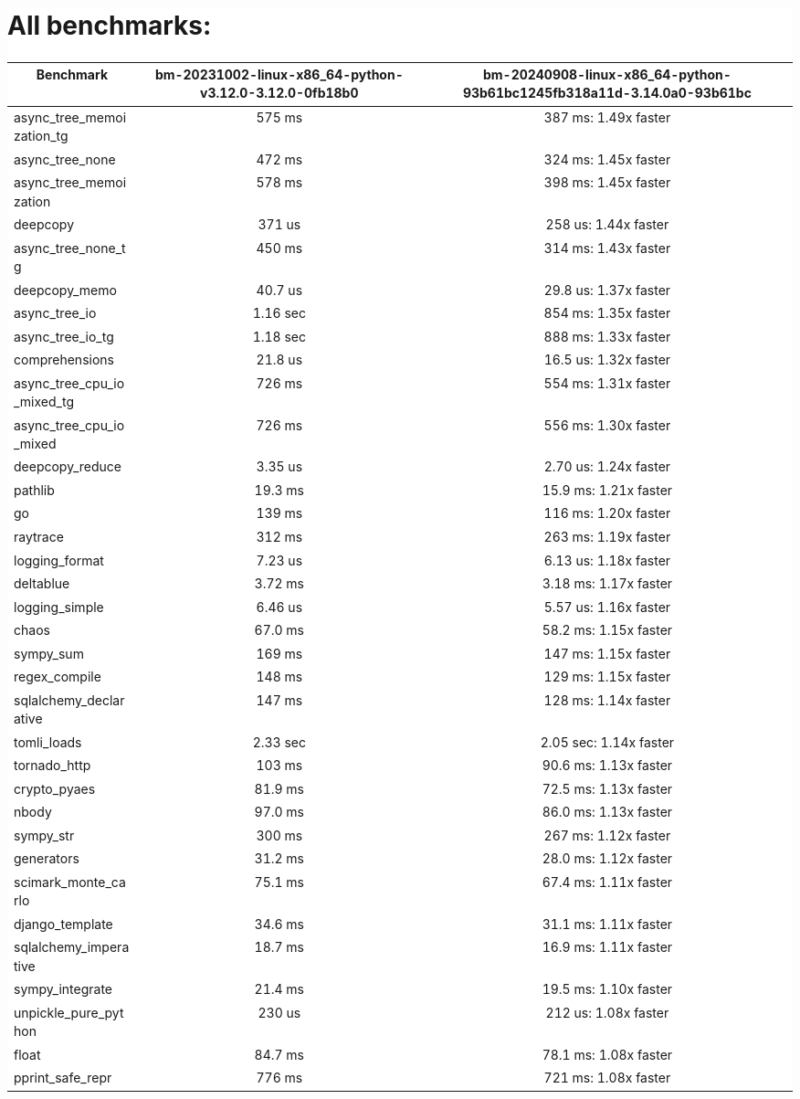 All benchmarks:
===============

| Benchmark                  | bm-20231002-linux-x86_64-python-v3.12.0-3.12.0-0fb18b0 | bm-20240908-linux-x86_64-python-93b61bc1245fb318a11d-3.14.0a0-93b61bc |
|----------------------------|:------------------------------------------------------:|:---------------------------------------------------------------------:|
| async_tree_memoization_tg  | 575 ms                                                 | 387 ms: 1.49x faster                                                  |
| async_tree_none            | 472 ms                                                 | 324 ms: 1.45x faster                                                  |
| async_tree_memoization     | 578 ms                                                 | 398 ms: 1.45x faster                                                  |
| deepcopy                   | 371 us                                                 | 258 us: 1.44x faster                                                  |
| async_tree_none_tg         | 450 ms                                                 | 314 ms: 1.43x faster                                                  |
| deepcopy_memo              | 40.7 us                                                | 29.8 us: 1.37x faster                                                 |
| async_tree_io              | 1.16 sec                                               | 854 ms: 1.35x faster                                                  |
| async_tree_io_tg           | 1.18 sec                                               | 888 ms: 1.33x faster                                                  |
| comprehensions             | 21.8 us                                                | 16.5 us: 1.32x faster                                                 |
| async_tree_cpu_io_mixed_tg | 726 ms                                                 | 554 ms: 1.31x faster                                                  |
| async_tree_cpu_io_mixed    | 726 ms                                                 | 556 ms: 1.30x faster                                                  |
| deepcopy_reduce            | 3.35 us                                                | 2.70 us: 1.24x faster                                                 |
| pathlib                    | 19.3 ms                                                | 15.9 ms: 1.21x faster                                                 |
| go                         | 139 ms                                                 | 116 ms: 1.20x faster                                                  |
| raytrace                   | 312 ms                                                 | 263 ms: 1.19x faster                                                  |
| logging_format             | 7.23 us                                                | 6.13 us: 1.18x faster                                                 |
| deltablue                  | 3.72 ms                                                | 3.18 ms: 1.17x faster                                                 |
| logging_simple             | 6.46 us                                                | 5.57 us: 1.16x faster                                                 |
| chaos                      | 67.0 ms                                                | 58.2 ms: 1.15x faster                                                 |
| sympy_sum                  | 169 ms                                                 | 147 ms: 1.15x faster                                                  |
| regex_compile              | 148 ms                                                 | 129 ms: 1.15x faster                                                  |
| sqlalchemy_declarative     | 147 ms                                                 | 128 ms: 1.14x faster                                                  |
| tomli_loads                | 2.33 sec                                               | 2.05 sec: 1.14x faster                                                |
| tornado_http               | 103 ms                                                 | 90.6 ms: 1.13x faster                                                 |
| crypto_pyaes               | 81.9 ms                                                | 72.5 ms: 1.13x faster                                                 |
| nbody                      | 97.0 ms                                                | 86.0 ms: 1.13x faster                                                 |
| sympy_str                  | 300 ms                                                 | 267 ms: 1.12x faster                                                  |
| generators                 | 31.2 ms                                                | 28.0 ms: 1.12x faster                                                 |
| scimark_monte_carlo        | 75.1 ms                                                | 67.4 ms: 1.11x faster                                                 |
| django_template            | 34.6 ms                                                | 31.1 ms: 1.11x faster                                                 |
| sqlalchemy_imperative      | 18.7 ms                                                | 16.9 ms: 1.11x faster                                                 |
| sympy_integrate            | 21.4 ms                                                | 19.5 ms: 1.10x faster                                                 |
| unpickle_pure_python       | 230 us                                                 | 212 us: 1.08x faster                                                  |
| float                      | 84.7 ms                                                | 78.1 ms: 1.08x faster                                                 |
| pprint_safe_repr           | 776 ms                                                 | 721 ms: 1.08x faster                                                  |